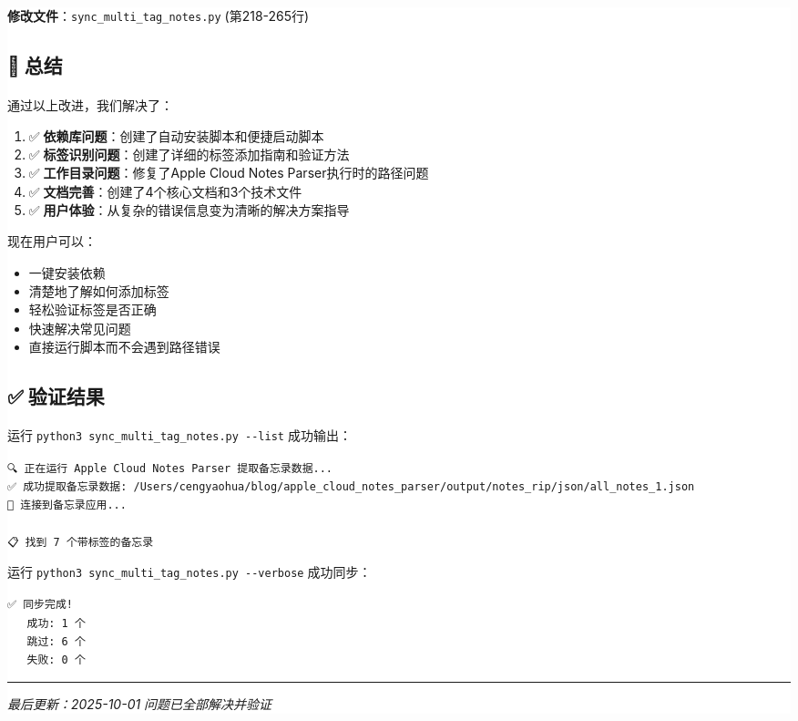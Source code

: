 **修改文件**：`sync_multi_tag_notes.py` (第218-265行)

## 🎉 总结

通过以上改进，我们解决了：

1. ✅ **依赖库问题**：创建了自动安装脚本和便捷启动脚本
2. ✅ **标签识别问题**：创建了详细的标签添加指南和验证方法
3. ✅ **工作目录问题**：修复了Apple Cloud Notes Parser执行时的路径问题
4. ✅ **文档完善**：创建了4个核心文档和3个技术文件
5. ✅ **用户体验**：从复杂的错误信息变为清晰的解决方案指导

现在用户可以：
- 一键安装依赖
- 清楚地了解如何添加标签
- 轻松验证标签是否正确
- 快速解决常见问题
- 直接运行脚本而不会遇到路径错误

## ✅ 验证结果

运行 `python3 sync_multi_tag_notes.py --list` 成功输出：
```
🔍 正在运行 Apple Cloud Notes Parser 提取备忘录数据...
✅ 成功提取备忘录数据: /Users/cengyaohua/blog/apple_cloud_notes_parser/output/notes_rip/json/all_notes_1.json
🔗 连接到备忘录应用...

📋 找到 7 个带标签的备忘录
```

运行 `python3 sync_multi_tag_notes.py --verbose` 成功同步：
```
✅ 同步完成!
   成功: 1 个
   跳过: 6 个
   失败: 0 个
```

---

*最后更新：2025-10-01*
*问题已全部解决并验证*
